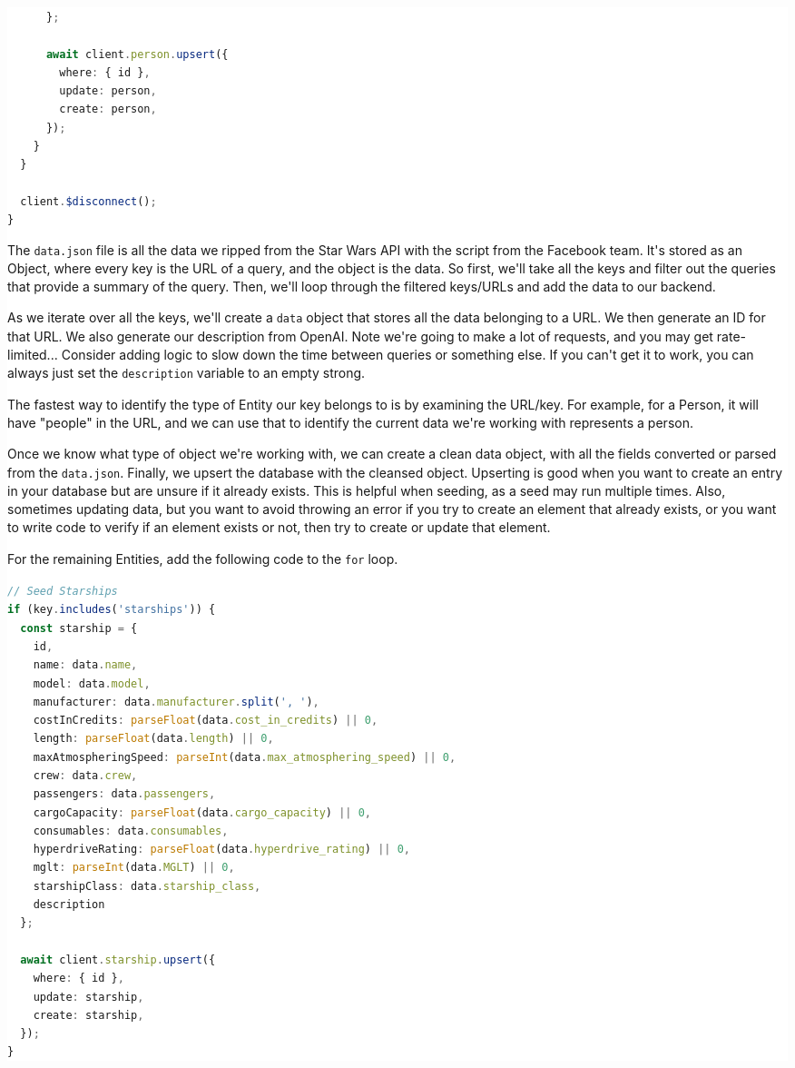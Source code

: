 ```typescript
      };

      await client.person.upsert({
        where: { id },
        update: person,
        create: person,
      });
    }
  }

  client.$disconnect();
}
```

The `data.json` file is all the data we ripped from the Star Wars API with the script from the Facebook team. It's stored as an Object, where every key is the URL of a query, and the object is the data. So first, we'll take all the keys and filter out the queries that provide a summary of the query. Then, we'll loop through the filtered keys/URLs and add the data to our backend.

As we iterate over all the keys, we'll create a `data` object that stores all the data belonging to a URL. We then generate an ID for that URL. We also generate our description from OpenAI. Note we're going to make a lot of requests, and you may get rate-limited... Consider adding logic to slow down the time between queries or something else. If you can't get it to work, you can always just set the `description` variable to an empty strong.

The fastest way to identify the type of Entity our key belongs to is by examining the URL/key. For example, for a Person, it will have "people" in the URL, and we can use that to identify the current data we're working with represents a person.

Once we know what type of object we're working with, we can create a clean data object, with all the fields converted or parsed from the `data.json`. Finally, we upsert the database with the cleansed object. Upserting is good when you want to create an entry in your database but are unsure if it already exists. This is helpful when seeding, as a seed may run multiple times. Also, sometimes updating data, but you want to avoid throwing an error if you try to create an element that already exists, or you want to write code to verify if an element exists or not, then try to create or update that element.

For the remaining Entities, add the following code to the `for` loop.

```typescript
// Seed Starships
if (key.includes('starships')) {
  const starship = {
    id,
    name: data.name,
    model: data.model,
    manufacturer: data.manufacturer.split(', '),
    costInCredits: parseFloat(data.cost_in_credits) || 0,
    length: parseFloat(data.length) || 0,
    maxAtmospheringSpeed: parseInt(data.max_atmosphering_speed) || 0,
    crew: data.crew,
    passengers: data.passengers,
    cargoCapacity: parseFloat(data.cargo_capacity) || 0,
    consumables: data.consumables,
    hyperdriveRating: parseFloat(data.hyperdrive_rating) || 0,
    mglt: parseInt(data.MGLT) || 0,
    starshipClass: data.starship_class,
    description
  };

  await client.starship.upsert({
    where: { id },
    update: starship,
    create: starship,
  });
}
```